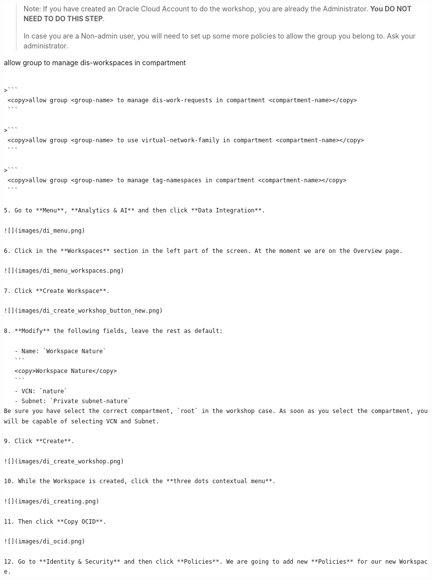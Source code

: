    > Note: If you have created an Oracle Cloud Account to do the workshop, you are already the Administrator. **You DO NOT NEED TO DO THIS STEP**.
   >
   > In case you are a Non-admin user, you will need to set up some more policies to allow the group you belong to. Ask your administrator.
   >
   >```
   <copy>allow group <group-name> to manage dis-workspaces in compartment <compartment-name></copy>
   ```
   
   >```
    <copy>allow group <group-name> to manage dis-work-requests in compartment <compartment-name></copy>
    ```
   
   >```
    <copy>allow group <group-name> to use virtual-network-family in compartment <compartment-name></copy>
    ```
   
   >```
    <copy>allow group <group-name> to manage tag-namespaces in compartment <compartment-name></copy>
    ```

5. Go to **Menu**, **Analytics & AI** and then click **Data Integration**.

   ![](images/di_menu.png)

6. Click in the **Workspaces** section in the left part of the screen. At the moment we are on the Overview page.

   ![](images/di_menu_workspaces.png)

7. Click **Create Workspace**.

   ![](images/di_create_workshop_button_new.png)

8. **Modify** the following fields, leave the rest as default:

      - Name: `Workspace Nature`
      ```
      <copy>Workspace Nature</copy>
      ```
      - VCN: `nature`
      - Subnet: `Private subnet-nature`
   Be sure you have select the correct compartment, `root` in the workshop case. As soon as you select the compartment, you will be capable of selecting VCN and Subnet.

9. Click **Create**.

   ![](images/di_create_workshop.png)

10. While the Workspace is created, click the **three dots contextual menu**.

   ![](images/di_creating.png)

11. Then click **Copy OCID**.

   ![](images/di_ocid.png)

12. Go to **Identity & Security** and then click **Policies**. We are going to add new **Policies** for our new Workspace.

   ```